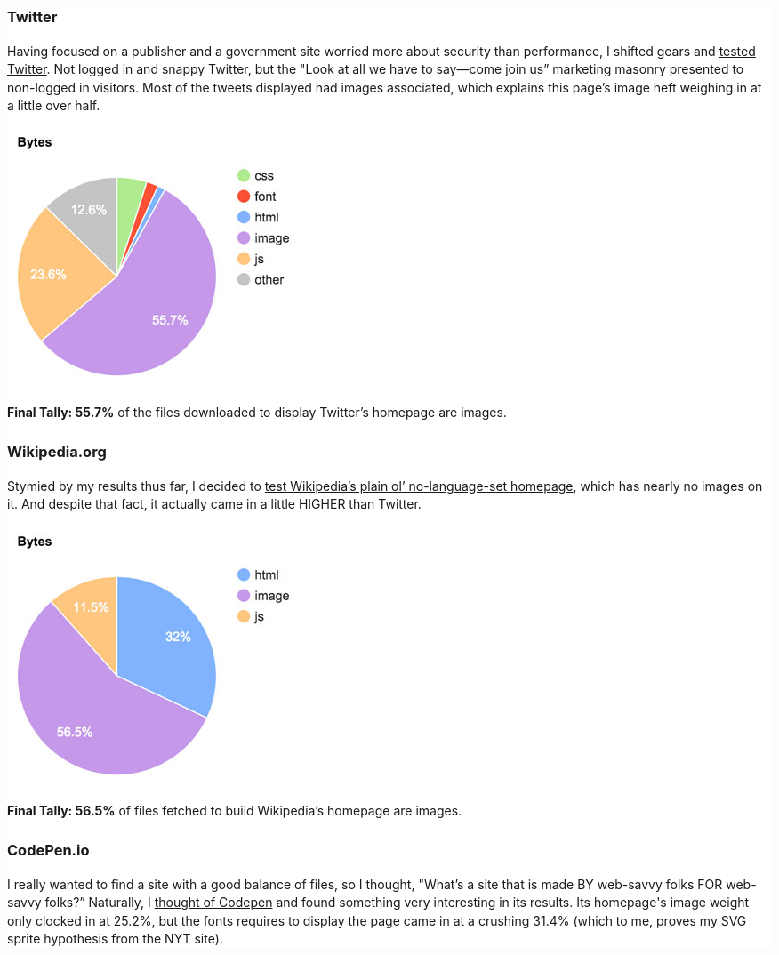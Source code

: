### Twitter
Having focused on a publisher and a government site worried more about security than performance, I shifted gears and <a href="http://www.webpagetest.org/breakdown.php?test=160228_GF_D75">tested Twitter</a>. Not logged in and snappy Twitter, but the "Look at all we have to say—come join us” marketing masonry presented to non-logged in visitors. Most of the tweets displayed had images associated, which explains this page’s image heft weighing in at a little over half.

<img src="/images/speedtest-twitter.jpg" />

**Final Tally: 55.7%** of the files downloaded to display Twitter’s homepage are images.

### Wikipedia.org
Stymied by my results thus far, I decided to <a href="http://www.webpagetest.org/breakdown.php?test=160228_49_D5Q">test Wikipedia’s plain ol’ no-language-set homepage</a>, which has nearly no images on it. And despite that fact, it actually came in a little HIGHER than Twitter.

<img src="/images/speedtest-wiki.jpg" />

**Final Tally: 56.5%** of files fetched to build Wikipedia’s homepage are images.

### CodePen.io
I really wanted to find a site with a good balance of files, so I thought, "What’s a site that is made BY web-savvy folks FOR web-savvy folks?” Naturally, I <a href="http://www.webpagetest.org/breakdown.php?test=160228_FD_DAR">thought of Codepen</a> and found something very interesting in its results. Its homepage's image weight only clocked in at 25.2%, but the fonts requires to display the page came in at a crushing 31.4% (which to me, proves my SVG sprite hypothesis from the NYT site).
